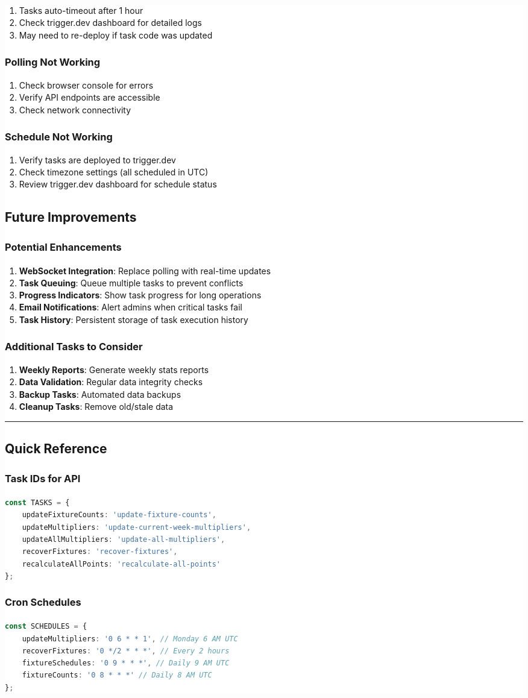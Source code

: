 1. Tasks auto-timeout after 1 hour
2. Check trigger.dev dashboard for detailed logs
3. May need to re-deploy if task code was updated

### Polling Not Working

1. Check browser console for errors
2. Verify API endpoints are accessible
3. Check network connectivity

### Schedule Not Working

1. Verify tasks are deployed to trigger.dev
2. Check timezone settings (all scheduled in UTC)
3. Review trigger.dev dashboard for schedule status

## Future Improvements

### Potential Enhancements

1. **WebSocket Integration**: Replace polling with real-time updates
2. **Task Queuing**: Queue multiple tasks to prevent conflicts
3. **Progress Indicators**: Show task progress for long operations
4. **Email Notifications**: Alert admins when critical tasks fail
5. **Task History**: Persistent storage of task execution history

### Additional Tasks to Consider

1. **Weekly Reports**: Generate weekly stats reports
2. **Data Validation**: Regular data integrity checks
3. **Backup Tasks**: Automated data backups
4. **Cleanup Tasks**: Remove old/stale data

---

## Quick Reference

### Task IDs for API

```typescript
const TASKS = {
	updateFixtureCounts: 'update-fixture-counts',
	updateMultipliers: 'update-current-week-multipliers',
	updateAllMultipliers: 'update-all-multipliers',
	recoverFixtures: 'recover-fixtures',
	recalculateAllPoints: 'recalculate-all-points'
};
```

### Cron Schedules

```typescript
const SCHEDULES = {
	updateMultipliers: '0 6 * * 1', // Monday 6 AM UTC
	recoverFixtures: '0 */2 * * *', // Every 2 hours
	fixtureSchedules: '0 9 * * *', // Daily 9 AM UTC
	fixtureCounts: '0 8 * * *' // Daily 8 AM UTC
};
```
